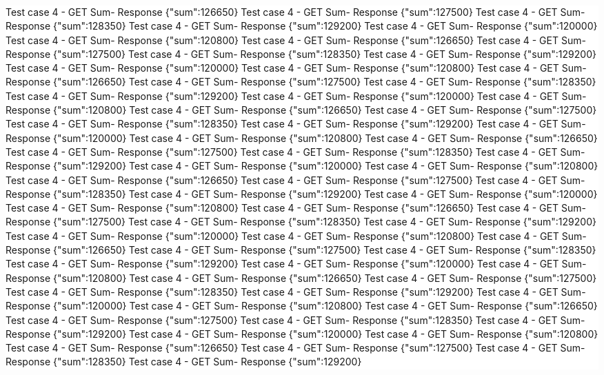 Test case 4 - GET Sum- Response {"sum":126650}
Test case 4 - GET Sum- Response {"sum":127500}
Test case 4 - GET Sum- Response {"sum":128350}
Test case 4 - GET Sum- Response {"sum":129200}
Test case 4 - GET Sum- Response {"sum":120000}
Test case 4 - GET Sum- Response {"sum":120800}
Test case 4 - GET Sum- Response {"sum":126650}
Test case 4 - GET Sum- Response {"sum":127500}
Test case 4 - GET Sum- Response {"sum":128350}
Test case 4 - GET Sum- Response {"sum":129200}
Test case 4 - GET Sum- Response {"sum":120000}
Test case 4 - GET Sum- Response {"sum":120800}
Test case 4 - GET Sum- Response {"sum":126650}
Test case 4 - GET Sum- Response {"sum":127500}
Test case 4 - GET Sum- Response {"sum":128350}
Test case 4 - GET Sum- Response {"sum":129200}
Test case 4 - GET Sum- Response {"sum":120000}
Test case 4 - GET Sum- Response {"sum":120800}
Test case 4 - GET Sum- Response {"sum":126650}
Test case 4 - GET Sum- Response {"sum":127500}
Test case 4 - GET Sum- Response {"sum":128350}
Test case 4 - GET Sum- Response {"sum":129200}
Test case 4 - GET Sum- Response {"sum":120000}
Test case 4 - GET Sum- Response {"sum":120800}
Test case 4 - GET Sum- Response {"sum":126650}
Test case 4 - GET Sum- Response {"sum":127500}
Test case 4 - GET Sum- Response {"sum":128350}
Test case 4 - GET Sum- Response {"sum":129200}
Test case 4 - GET Sum- Response {"sum":120000}
Test case 4 - GET Sum- Response {"sum":120800}
Test case 4 - GET Sum- Response {"sum":126650}
Test case 4 - GET Sum- Response {"sum":127500}
Test case 4 - GET Sum- Response {"sum":128350}
Test case 4 - GET Sum- Response {"sum":129200}
Test case 4 - GET Sum- Response {"sum":120000}
Test case 4 - GET Sum- Response {"sum":120800}
Test case 4 - GET Sum- Response {"sum":126650}
Test case 4 - GET Sum- Response {"sum":127500}
Test case 4 - GET Sum- Response {"sum":128350}
Test case 4 - GET Sum- Response {"sum":129200}
Test case 4 - GET Sum- Response {"sum":120000}
Test case 4 - GET Sum- Response {"sum":120800}
Test case 4 - GET Sum- Response {"sum":126650}
Test case 4 - GET Sum- Response {"sum":127500}
Test case 4 - GET Sum- Response {"sum":128350}
Test case 4 - GET Sum- Response {"sum":129200}
Test case 4 - GET Sum- Response {"sum":120000}
Test case 4 - GET Sum- Response {"sum":120800}
Test case 4 - GET Sum- Response {"sum":126650}
Test case 4 - GET Sum- Response {"sum":127500}
Test case 4 - GET Sum- Response {"sum":128350}
Test case 4 - GET Sum- Response {"sum":129200}
Test case 4 - GET Sum- Response {"sum":120000}
Test case 4 - GET Sum- Response {"sum":120800}
Test case 4 - GET Sum- Response {"sum":126650}
Test case 4 - GET Sum- Response {"sum":127500}
Test case 4 - GET Sum- Response {"sum":128350}
Test case 4 - GET Sum- Response {"sum":129200}
Test case 4 - GET Sum- Response {"sum":120000}
Test case 4 - GET Sum- Response {"sum":120800}
Test case 4 - GET Sum- Response {"sum":126650}
Test case 4 - GET Sum- Response {"sum":127500}
Test case 4 - GET Sum- Response {"sum":128350}
Test case 4 - GET Sum- Response {"sum":129200}